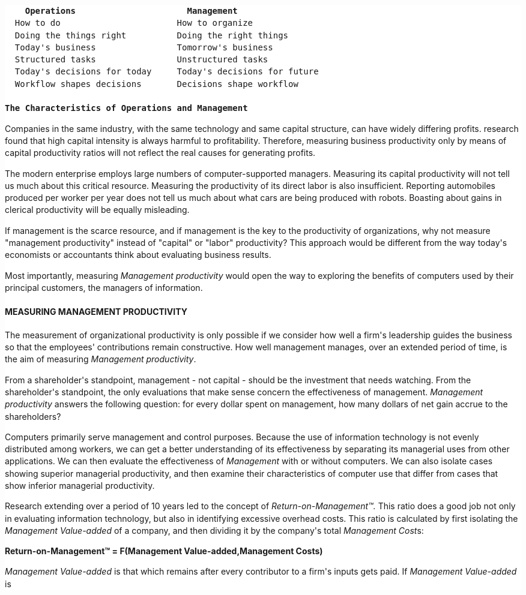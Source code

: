 
<pre>
    <b>Operations</b>                      <b>Management</b>           
  How to do                       How to organize          
  Doing the things right          Doing the right things       
  Today's business                Tomorrow's business        
  Structured tasks                Unstructured tasks         
  Today's decisions for today     Today's decisions for future    
  Workflow shapes decisions       Decisions shape workflow      

<a name="part13"><b>The Characteristics of Operations and Management</b></a>
</pre>


Companies in the same industry, with the same technology and same capital
structure, can have widely differing profits. research found that high capital
intensity is always harmful to profitability. Therefore, measuring business
productivity only by means of capital productivity ratios will not reflect the
real causes for generating profits.<p>
The modern enterprise employs large numbers of computer-supported managers.
Measuring its capital productivity will not tell us much about this critical
resource. Measuring the productivity of its direct labor is also insufficient.
Reporting automobiles produced per worker per year does not tell us much about
what cars are being produced with robots. Boasting about gains in clerical
productivity will be equally misleading. <p>
If management is the scarce resource, and if management is the key to the
productivity of organizations, why not measure &quot;management productivity&quot;
instead of &quot;capital&quot; or &quot;labor&quot; productivity? This approach would be different
from the way today's economists or accountants think about evaluating business
results. <p>
Most importantly, measuring <i>Management productivity</i> would open the way
to exploring the benefits of computers used by their principal customers, the
managers of information.
<h4>
<a name="part14">MEASURING MANAGEMENT PRODUCTIVITY
</a></h4>
The measurement of organizational productivity is only possible if we consider
how well a firm's leadership guides the business so that the employees'
contributions remain constructive. How well management manages, over an
extended period of time, is the aim of measuring <i>Management
productivity</i>. <p>
From a shareholder's standpoint, management - not capital - should be the
investment that needs watching. From the shareholder's standpoint, the only
evaluations that make sense concern the effectiveness of management.
<i>Management productivity</i> answers the following question: for every dollar
spent on management, how many dollars of net gain accrue to the shareholders?
<p>
Computers primarily serve management and control purposes. Because the use of
information technology is not evenly distributed among workers, we can get a
better understanding of its effectiveness by separating its managerial uses
from other applications. We can then evaluate the effectiveness of
<i>Management </i>with or without computers. We can also isolate cases showing
superior managerial productivity, and then examine their characteristics of
computer use that differ from cases that show inferior managerial
productivity.<p>
Research extending over a period of 10 years led to the concept of
<i>Return-on-Management&trade;. </i>
This ratio does a good job not only in evaluating information technology,
but also in identifying excessive overhead costs. This ratio is calculated by
first isolating the <i>Management Value-added</i> of a company, and then
dividing it by the company's total <i>Management</i> <i>Cost</i>s:<p>
<b>Return-on-Management&trade; = F(Management Value-added,Management
Costs)</b><p>
<b></b><i>Management Value-added</i> is that which remains after every
contributor to a firm's inputs gets paid. If <i>Management Value-added</i> is